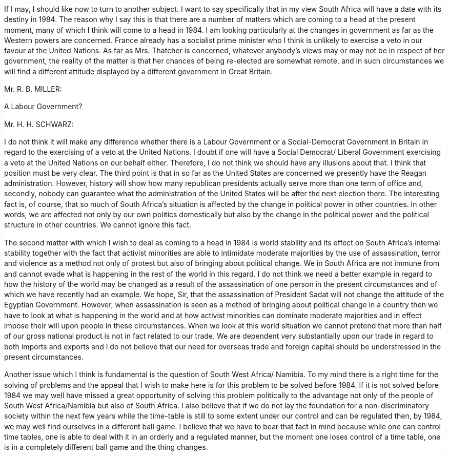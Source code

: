 <p>If I may, I should like now to turn to another subject. I want to say specifically that in my view South Africa will have a date with its destiny in 1984. The reason why I say this is that there are a number of matters which are coming to a head at the present moment, many of which I think will come to a head in 1984. I am looking particularly at the changes in government as far as the Western powers are concerned. France already has a socialist prime minister who I think is unlikely to exercise a veto in our favour at the United Nations. As far as Mrs. Thatcher is concerned, whatever anybody&#x2019;s views may or may not be in respect of her government, the reality of the matter is that her chances of being re-elected are somewhat remote, and in such circumstances we will find a different attitude displayed by a different government in Great Britain.</p>

</speech>

<speech by="#miller">

<from>Mr. <person refersTo="hansard_za">R. B. MILLER</person>:</from>

<p>A Labour Government?</p>

</speech>

<speech by="#schwarz">

<from>Mr. <person refersTo="hansard_za">H. H. SCHWARZ</person>:</from>

<p>I do not think it will make any difference whether there is a Labour Government or a Social-Democrat Government in Britain in regard to the exercising of a veto at the United Nations. I doubt if one will have a Social Democrat/ Liberal Government exercising a veto at the United Nations on our behalf either. Therefore, I do not think we should have any illusions about that. I think that position must be very clear. The third point is that in so far as the United States are concerned we presently have the Reagan administration. However, history will show how many republican presidents actually serve more than one term of office and, secondly, nobody can guarantee what the administration of the United States will be after the next election there. The interesting fact is, of course, that so much of South Africa&#x2019;s situation is affected by the change in political power in other countries. In other words, we are affected not only by our own politics domestically but also by the change in the political power and the political structure in other countries. We cannot ignore this fact.</p>

<p>The second matter with which I wish to deal as coming to a head in 1984 is world stability and its effect on South Africa&#x2019;s internal stability together with the fact that activist minorities are able to intimidate moderate majorities by the use of assassination, terror and violence as a method not only of protest but also of bringing about political change. We in South Africa are not immune from and cannot evade what is happening in the rest of the world in this regard. I do not think we need a better example in regard to how the history of the world may be changed as a result of the assassination of one person in the present circumstances and of which we have recently had an example. We hope, Sir, that the assassination of President Sadat will not change the attitude of the Egyptian Government. However, when assassination is seen as a method of bringing about political change in a country then we have to look at what is happening in the world and at how activist minorities can dominate moderate <span class="col_6207-6208" refersTo="page_1622"/>majorities and in effect impose their will upon people in these circumstances. When we look at this world situation we cannot pretend that more than half of our gross national product is not in fact related to our trade. We are dependent very substantially upon our trade in regard to both imports and exports and I do not believe that our need for overseas trade and foreign capital should be understressed in the present circumstances.</p>

<p>Another issue which I think is fundamental is the question of South West Africa/ Namibia. To my mind there is a right time for the solving of problems and the appeal that I wish to make here is for this problem to be solved before 1984. If it is not solved before 1984 we may well have missed a great opportunity of solving this problem politically to the advantage not only of the people of South West Africa/Namibia but also of South Africa. I also believe that if we do not lay the foundation for a non-discriminatory society within the next few years while the time-table is still to some extent under our control and can be regulated then, by 1984, we may well find ourselves in a different ball game. I believe that we have to bear that fact in mind because while one can control time tables, one is able to deal with it in an orderly and a regulated manner, but the moment one loses control of a time table, one is in a completely different ball game and the thing changes.</p>
